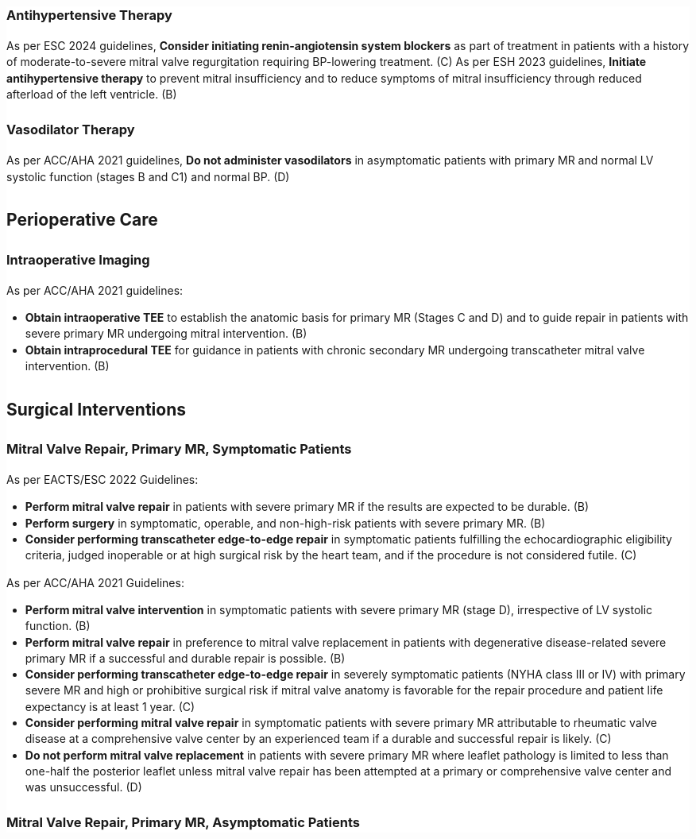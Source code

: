 ### Antihypertensive Therapy
As per ESC 2024 guidelines, **Consider initiating renin-angiotensin system blockers** as part of treatment in patients with a history of moderate-to-severe mitral valve regurgitation requiring BP-lowering treatment. (C)
As per ESH 2023 guidelines, **Initiate antihypertensive therapy** to prevent mitral insufficiency and to reduce symptoms of mitral insufficiency through reduced afterload of the left ventricle.  (B)

### Vasodilator Therapy
As per ACC/AHA 2021 guidelines, **Do not administer vasodilators** in asymptomatic patients with primary MR and normal LV systolic function (stages B and C1) and normal BP. (D)

## Perioperative Care

### Intraoperative Imaging
As per ACC/AHA 2021 guidelines:
- **Obtain intraoperative TEE** to establish the anatomic basis for primary MR (Stages C and D) and to guide repair in patients with severe primary MR undergoing mitral intervention.  (B)
- **Obtain intraprocedural TEE** for guidance in patients with chronic secondary MR undergoing transcatheter mitral valve intervention.  (B)

## Surgical Interventions

### Mitral Valve Repair, Primary MR, Symptomatic Patients

As per EACTS/ESC 2022 Guidelines:
- **Perform mitral valve repair** in patients with severe primary MR if the results are expected to be durable.  (B)
- **Perform surgery** in symptomatic, operable, and non-high-risk patients with severe primary MR.  (B)
- **Consider performing transcatheter edge-to-edge repair** in symptomatic patients fulfilling the echocardiographic eligibility criteria, judged inoperable or at high surgical risk by the heart team, and if the procedure is not considered futile. (C)

As per ACC/AHA 2021 Guidelines:
- **Perform mitral valve intervention** in symptomatic patients with severe primary MR (stage D), irrespective of LV systolic function.  (B)
- **Perform mitral valve repair** in preference to mitral valve replacement in patients with degenerative disease-related severe primary MR if a successful and durable repair is possible.  (B)
- **Consider performing transcatheter edge-to-edge repair** in severely symptomatic patients (NYHA class III or IV) with primary severe MR and high or prohibitive surgical risk if mitral valve anatomy is favorable for the repair procedure and patient life expectancy is at least 1 year. (C)
- **Consider performing mitral valve repair** in symptomatic patients with severe primary MR attributable to rheumatic valve disease at a comprehensive valve center by an experienced team if a durable and successful repair is likely. (C)
- **Do not perform mitral valve replacement** in patients with severe primary MR where leaflet pathology is limited to less than one-half the posterior leaflet unless mitral valve repair has been attempted at a primary or comprehensive valve center and was unsuccessful. (D)

### Mitral Valve Repair, Primary MR, Asymptomatic Patients
